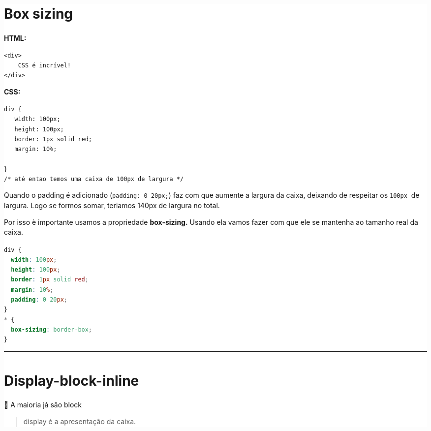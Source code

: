 
# Box sizing

**HTML:**

```
<div>
	CSS é incrível!
</div>
```

**CSS:**

```
div {
   width: 100px;
   height: 100px;
   border: 1px solid red;
   margin: 10%;

}
/* até entao temos uma caixa de 100px de largura */
```

Quando o padding é adicionado (`padding: 0 20px;`) faz com que aumente a largura da caixa, deixando de respeitar os `100px`
 de largura. Logo se formos somar, teriamos 140px de largura no total.

Por isso è importante usamos a propriedade **box-sizing.** Usando ela vamos fazer com que ele se mantenha ao tamanho real da caixa.

```css
div {
  width: 100px;
  height: 100px;
  border: 1px solid red;
  margin: 10%;
  padding: 0 20px;
}
* {
  box-sizing: border-box;
}
```

---

# **Display-block-inline**

<aside>
🚨 A maioria já são block

</aside>

> display é a apresentação da caixa.
